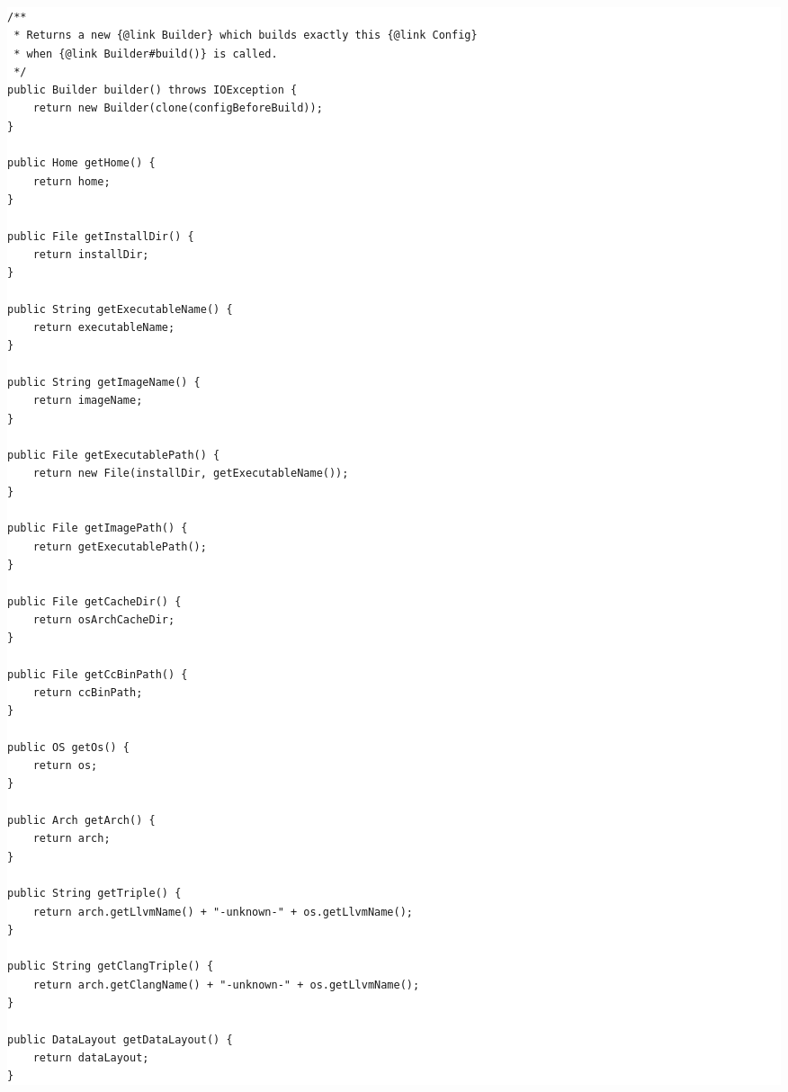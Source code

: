     /**
     * Returns a new {@link Builder} which builds exactly this {@link Config}
     * when {@link Builder#build()} is called.
     */
    public Builder builder() throws IOException {
        return new Builder(clone(configBeforeBuild));
    }

    public Home getHome() {
        return home;
    }

    public File getInstallDir() {
        return installDir;
    }

    public String getExecutableName() {
        return executableName;
    }

    public String getImageName() {
        return imageName;
    }

    public File getExecutablePath() {
        return new File(installDir, getExecutableName());
    }

    public File getImagePath() {
        return getExecutablePath();
    }

    public File getCacheDir() {
        return osArchCacheDir;
    }

    public File getCcBinPath() {
        return ccBinPath;
    }

    public OS getOs() {
        return os;
    }

    public Arch getArch() {
        return arch;
    }

    public String getTriple() {
        return arch.getLlvmName() + "-unknown-" + os.getLlvmName();
    }

    public String getClangTriple() {
        return arch.getClangName() + "-unknown-" + os.getLlvmName();
    }

    public DataLayout getDataLayout() {
        return dataLayout;
    }
